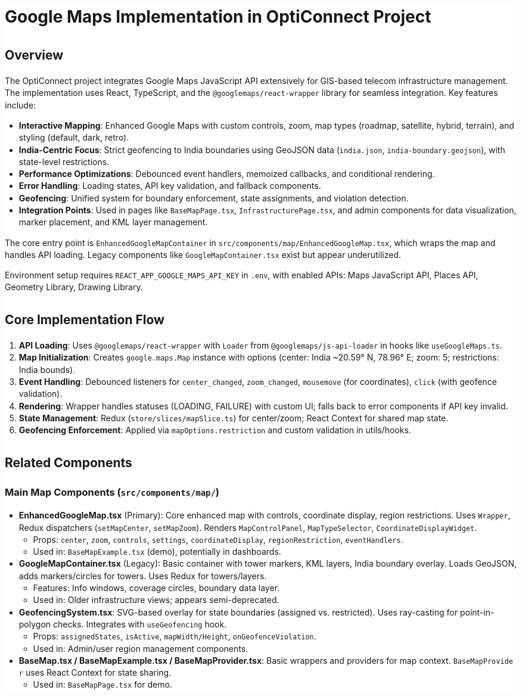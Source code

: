 # Google Maps Implementation in OptiConnect Project

## Overview

The OptiConnect project integrates Google Maps JavaScript API extensively for GIS-based telecom infrastructure management. The implementation uses React, TypeScript, and the `@googlemaps/react-wrapper` library for seamless integration. Key features include:

- **Interactive Mapping**: Enhanced Google Maps with custom controls, zoom, map types (roadmap, satellite, hybrid, terrain), and styling (default, dark, retro).
- **India-Centric Focus**: Strict geofencing to India boundaries using GeoJSON data (`india.json`, `india-boundary.geojson`), with state-level restrictions.
- **Performance Optimizations**: Debounced event handlers, memoized callbacks, and conditional rendering.
- **Error Handling**: Loading states, API key validation, and fallback components.
- **Geofencing**: Unified system for boundary enforcement, state assignments, and violation detection.
- **Integration Points**: Used in pages like `BaseMapPage.tsx`, `InfrastructurePage.tsx`, and admin components for data visualization, marker placement, and KML layer management.

The core entry point is `EnhancedGoogleMapContainer` in `src/components/map/EnhancedGoogleMap.tsx`, which wraps the map and handles API loading. Legacy components like `GoogleMapContainer.tsx` exist but appear underutilized.

Environment setup requires `REACT_APP_GOOGLE_MAPS_API_KEY` in `.env`, with enabled APIs: Maps JavaScript API, Places API, Geometry Library, Drawing Library.

## Core Implementation Flow

1. **API Loading**: Uses `@googlemaps/react-wrapper` with `Loader` from `@googlemaps/js-api-loader` in hooks like `useGoogleMaps.ts`.
2. **Map Initialization**: Creates `google.maps.Map` instance with options (center: India ~20.59° N, 78.96° E; zoom: 5; restrictions: India bounds).
3. **Event Handling**: Debounced listeners for `center_changed`, `zoom_changed`, `mousemove` (for coordinates), `click` (with geofence validation).
4. **Rendering**: Wrapper handles statuses (LOADING, FAILURE) with custom UI; falls back to error components if API key invalid.
5. **State Management**: Redux (`store/slices/mapSlice.ts`) for center/zoom; React Context for shared map state.
6. **Geofencing Enforcement**: Applied via `mapOptions.restriction` and custom validation in utils/hooks.

## Related Components

### Main Map Components (`src/components/map/`)
- **EnhancedGoogleMap.tsx** (Primary): Core enhanced map with controls, coordinate display, region restrictions. Uses `Wrapper`, Redux dispatchers (`setMapCenter`, `setMapZoom`). Renders `MapControlPanel`, `MapTypeSelector`, `CoordinateDisplayWidget`.
  - Props: `center`, `zoom`, `controls`, `settings`, `coordinateDisplay`, `regionRestriction`, `eventHandlers`.
  - Used in: `BaseMapExample.tsx` (demo), potentially in dashboards.
- **GoogleMapContainer.tsx** (Legacy): Basic container with tower markers, KML layers, India boundary overlay. Loads GeoJSON, adds markers/circles for towers. Uses Redux for towers/layers.
  - Features: Info windows, coverage circles, boundary data layer.
  - Used in: Older infrastructure views; appears semi-deprecated.
- **GeofencingSystem.tsx**: SVG-based overlay for state boundaries (assigned vs. restricted). Uses ray-casting for point-in-polygon checks. Integrates with `useGeofencing` hook.
  - Props: `assignedStates`, `isActive`, `mapWidth/Height`, `onGeofenceViolation`.
  - Used in: Admin/user region management components.
- **BaseMap.tsx / BaseMapExample.tsx / BaseMapProvider.tsx**: Basic wrappers and providers for map context. `BaseMapProvider` uses React Context for state sharing.
  - Used in: `BaseMapPage.tsx` for demo.
